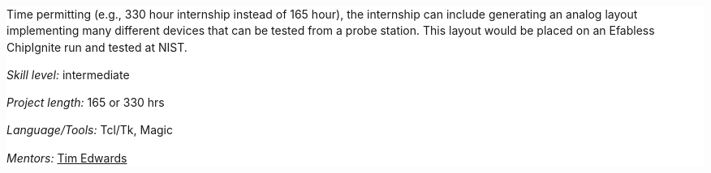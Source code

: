 Time permitting (e.g., 330 hour internship instead of 165 hour),
the internship can include generating an analog layout implementing
many different devices that can be tested from a probe station.
This layout would be placed on an Efabless ChipIgnite run and
tested at NIST.

*Skill level:* intermediate

*Project length:* 165 or 330 hrs

*Language/Tools:* Tcl/Tk, Magic

*Mentors:* [Tim Edwards](mailto:tim@opencircuitdesign.com)



